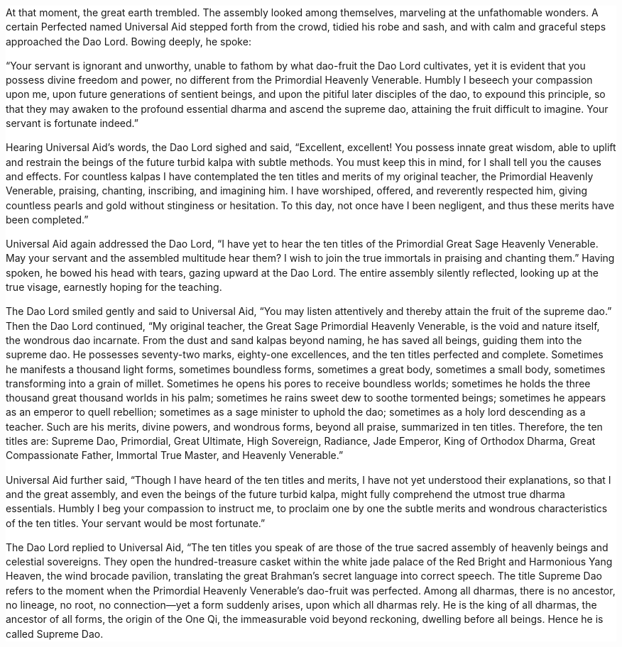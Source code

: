 At that moment, the great earth trembled. The assembly looked among themselves, marveling at the unfathomable wonders. A certain Perfected named Universal Aid stepped forth from the crowd, tidied his robe and sash, and with calm and graceful steps approached the Dao Lord. Bowing deeply, he spoke:

“Your servant is ignorant and unworthy, unable to fathom by what dao-fruit the Dao Lord cultivates, yet it is evident that you possess divine freedom and power, no different from the Primordial Heavenly Venerable. Humbly I beseech your compassion upon me, upon future generations of sentient beings, and upon the pitiful later disciples of the dao, to expound this principle, so that they may awaken to the profound essential dharma and ascend the supreme dao, attaining the fruit difficult to imagine. Your servant is fortunate indeed.”

Hearing Universal Aid’s words, the Dao Lord sighed and said, “Excellent, excellent! You possess innate great wisdom, able to uplift and restrain the beings of the future turbid kalpa with subtle methods. You must keep this in mind, for I shall tell you the causes and effects. For countless kalpas I have contemplated the ten titles and merits of my original teacher, the Primordial Heavenly Venerable, praising, chanting, inscribing, and imagining him. I have worshiped, offered, and reverently respected him, giving countless pearls and gold without stinginess or hesitation. To this day, not once have I been negligent, and thus these merits have been completed.”

Universal Aid again addressed the Dao Lord, “I have yet to hear the ten titles of the Primordial Great Sage Heavenly Venerable. May your servant and the assembled multitude hear them? I wish to join the true immortals in praising and chanting them.” Having spoken, he bowed his head with tears, gazing upward at the Dao Lord. The entire assembly silently reflected, looking up at the true visage, earnestly hoping for the teaching.

The Dao Lord smiled gently and said to Universal Aid, “You may listen attentively and thereby attain the fruit of the supreme dao.” Then the Dao Lord continued, “My original teacher, the Great Sage Primordial Heavenly Venerable, is the void and nature itself, the wondrous dao incarnate. From the dust and sand kalpas beyond naming, he has saved all beings, guiding them into the supreme dao. He possesses seventy-two marks, eighty-one excellences, and the ten titles perfected and complete. Sometimes he manifests a thousand light forms, sometimes boundless forms, sometimes a great body, sometimes a small body, sometimes transforming into a grain of millet. Sometimes he opens his pores to receive boundless worlds; sometimes he holds the three thousand great thousand worlds in his palm; sometimes he rains sweet dew to soothe tormented beings; sometimes he appears as an emperor to quell rebellion; sometimes as a sage minister to uphold the dao; sometimes as a holy lord descending as a teacher. Such are his merits, divine powers, and wondrous forms, beyond all praise, summarized in ten titles. Therefore, the ten titles are: Supreme Dao, Primordial, Great Ultimate, High Sovereign, Radiance, Jade Emperor, King of Orthodox Dharma, Great Compassionate Father, Immortal True Master, and Heavenly Venerable.”

Universal Aid further said, “Though I have heard of the ten titles and merits, I have not yet understood their explanations, so that I and the great assembly, and even the beings of the future turbid kalpa, might fully comprehend the utmost true dharma essentials. Humbly I beg your compassion to instruct me, to proclaim one by one the subtle merits and wondrous characteristics of the ten titles. Your servant would be most fortunate.”

The Dao Lord replied to Universal Aid, “The ten titles you speak of are those of the true sacred assembly of heavenly beings and celestial sovereigns. They open the hundred-treasure casket within the white jade palace of the Red Bright and Harmonious Yang Heaven, the wind brocade pavilion, translating the great Brahman’s secret language into correct speech. The title Supreme Dao refers to the moment when the Primordial Heavenly Venerable’s dao-fruit was perfected. Among all dharmas, there is no ancestor, no lineage, no root, no connection—yet a form suddenly arises, upon which all dharmas rely. He is the king of all dharmas, the ancestor of all forms, the origin of the One Qi, the immeasurable void beyond reckoning, dwelling before all beings. Hence he is called Supreme Dao.
